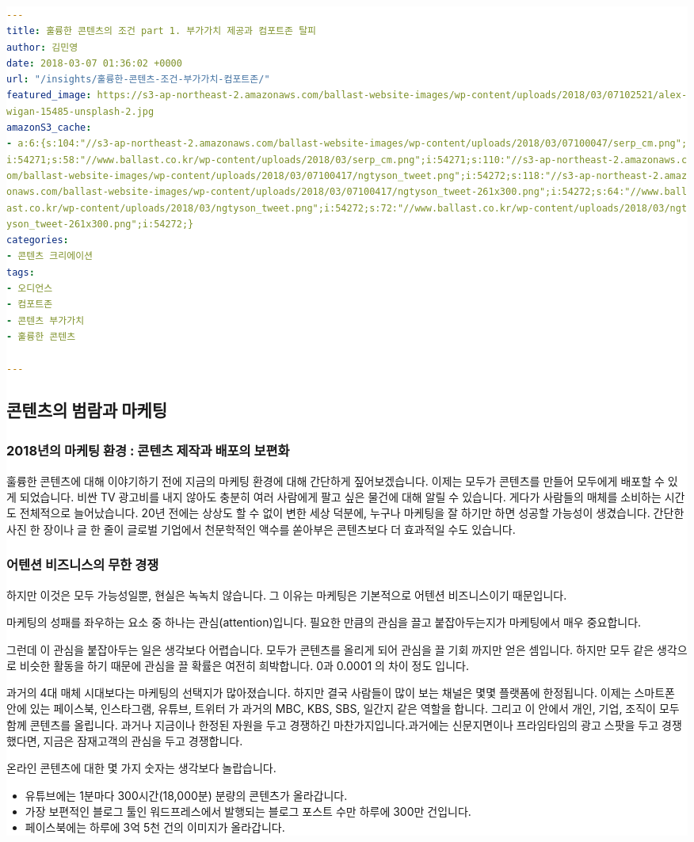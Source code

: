 ```yaml
---
title: 훌륭한 콘텐츠의 조건 part 1. 부가가치 제공과 컴포트존 탈피
author: 김민영
date: 2018-03-07 01:36:02 +0000
url: "/insights/훌륭한-콘텐츠-조건-부가가치-컴포트존/"
featured_image: https://s3-ap-northeast-2.amazonaws.com/ballast-website-images/wp-content/uploads/2018/03/07102521/alex-wigan-15485-unsplash-2.jpg
amazonS3_cache:
- a:6:{s:104:"//s3-ap-northeast-2.amazonaws.com/ballast-website-images/wp-content/uploads/2018/03/07100047/serp_cm.png";i:54271;s:58:"//www.ballast.co.kr/wp-content/uploads/2018/03/serp_cm.png";i:54271;s:110:"//s3-ap-northeast-2.amazonaws.com/ballast-website-images/wp-content/uploads/2018/03/07100417/ngtyson_tweet.png";i:54272;s:118:"//s3-ap-northeast-2.amazonaws.com/ballast-website-images/wp-content/uploads/2018/03/07100417/ngtyson_tweet-261x300.png";i:54272;s:64:"//www.ballast.co.kr/wp-content/uploads/2018/03/ngtyson_tweet.png";i:54272;s:72:"//www.ballast.co.kr/wp-content/uploads/2018/03/ngtyson_tweet-261x300.png";i:54272;}
categories:
- 콘텐츠 크리에이션
tags:
- 오디언스
- 컴포트존
- 콘텐츠 부가가치
- 훌륭한 콘텐츠

---
```

## 콘텐츠의 범람과 마케팅

### 2018년의 마케팅 환경 : 콘텐츠 제작과 배포의 보편화

훌륭한 콘텐츠에 대해 이야기하기 전에 지금의 마케팅 환경에 대해 간단하게 짚어보겠습니다. 이제는 모두가 콘텐츠를 만들어 모두에게 배포할 수 있게 되었습니다. 비싼 TV 광고비를 내지 않아도 충분히 여러 사람에게 팔고 싶은 물건에 대해 알릴 수 있습니다. 게다가 사람들의 매체를 소비하는 시간도 전체적으로 늘어났습니다. 20년 전에는 상상도 할 수 없이 변한 세상 덕분에, 누구나 마케팅을 잘 하기만 하면 성공할 가능성이 생겼습니다. 간단한 사진 한 장이나 글 한 줄이 글로벌 기업에서 천문학적인 액수를 쏟아부은 콘텐츠보다 더 효과적일 수도 있습니다.

### 어텐션 비즈니스의 무한 경쟁

하지만 이것은 모두 가능성일뿐, 현실은 녹녹치 않습니다. 그 이유는 마케팅은 기본적으로 어텐션 비즈니스이기 때문입니다. 

마케팅의 성패를 좌우하는 요소 중 하나는 관심(attention)입니다. 필요한 만큼의 관심을 끌고 붙잡아두는지가 마케팅에서 매우 중요합니다.

그런데 이 관심을 붙잡아두는 일은 생각보다 어렵습니다. 모두가 콘텐츠를 올리게 되어 관심을 끌 기회 까지만 얻은 셈입니다. 하지만 모두 같은 생각으로 비슷한 활동을 하기 때문에 관심을 끌 확률은 여전히 희박합니다. 0과 0.0001 의 차이 정도 입니다.

과거의 4대 매체 시대보다는 마케팅의 선택지가 많아졌습니다. 하지만 결국 사람들이 많이 보는 채널은 몇몇 플랫폼에 한정됩니다. 이제는 스마트폰 안에 있는 페이스북, 인스타그램, 유튜브, 트위터 가 과거의 MBC, KBS, SBS, 일간지 같은 역할을 합니다. 그리고 이 안에서 개인, 기업, 조직이 모두 함께 콘텐츠를 올립니다. 과거나 지금이나 한정된 자원을 두고 경쟁하긴 마찬가지입니다.과거에는 신문지면이나 프라임타임의 광고 스팟을 두고 경쟁했다면, 지금은 잠재고객의 관심을 두고 경쟁합니다.

온라인 콘텐츠에 대한 몇 가지 숫자는 생각보다 놀랍습니다.

* 유튜브에는 1분마다 300시간(18,000분) 분량의 콘텐츠가 올라갑니다.
* 가장 보편적인 블로그 툴인 워드프레스에서 발행되는 블로그 포스트 수만 하루에 300만 건입니다.
* 페이스북에는 하루에 3억 5천 건의 이미지가 올라갑니다.
